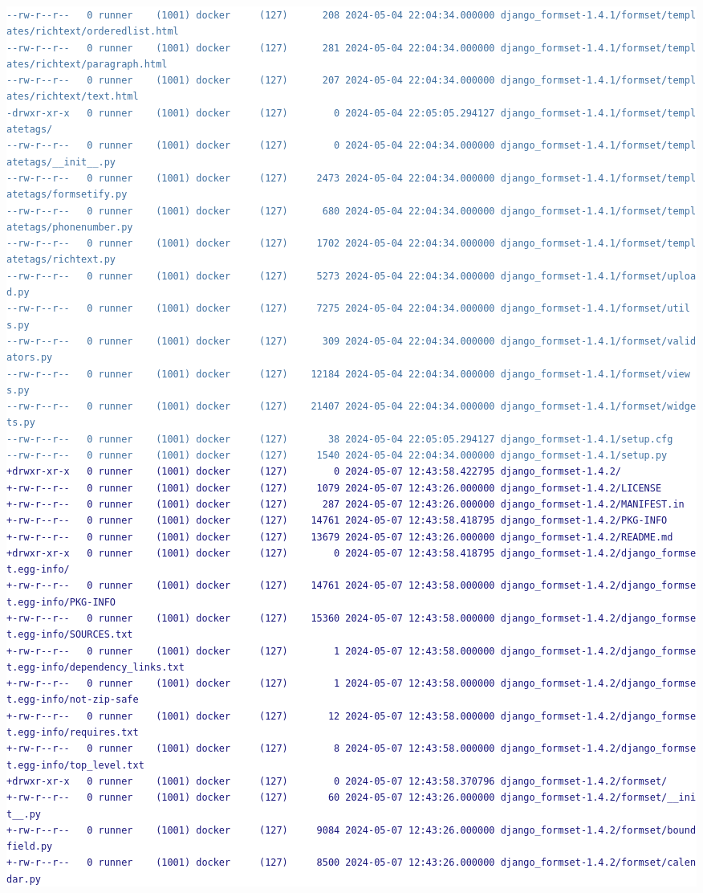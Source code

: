 ```diff
--rw-r--r--   0 runner    (1001) docker     (127)      208 2024-05-04 22:04:34.000000 django_formset-1.4.1/formset/templates/richtext/orderedlist.html
--rw-r--r--   0 runner    (1001) docker     (127)      281 2024-05-04 22:04:34.000000 django_formset-1.4.1/formset/templates/richtext/paragraph.html
--rw-r--r--   0 runner    (1001) docker     (127)      207 2024-05-04 22:04:34.000000 django_formset-1.4.1/formset/templates/richtext/text.html
-drwxr-xr-x   0 runner    (1001) docker     (127)        0 2024-05-04 22:05:05.294127 django_formset-1.4.1/formset/templatetags/
--rw-r--r--   0 runner    (1001) docker     (127)        0 2024-05-04 22:04:34.000000 django_formset-1.4.1/formset/templatetags/__init__.py
--rw-r--r--   0 runner    (1001) docker     (127)     2473 2024-05-04 22:04:34.000000 django_formset-1.4.1/formset/templatetags/formsetify.py
--rw-r--r--   0 runner    (1001) docker     (127)      680 2024-05-04 22:04:34.000000 django_formset-1.4.1/formset/templatetags/phonenumber.py
--rw-r--r--   0 runner    (1001) docker     (127)     1702 2024-05-04 22:04:34.000000 django_formset-1.4.1/formset/templatetags/richtext.py
--rw-r--r--   0 runner    (1001) docker     (127)     5273 2024-05-04 22:04:34.000000 django_formset-1.4.1/formset/upload.py
--rw-r--r--   0 runner    (1001) docker     (127)     7275 2024-05-04 22:04:34.000000 django_formset-1.4.1/formset/utils.py
--rw-r--r--   0 runner    (1001) docker     (127)      309 2024-05-04 22:04:34.000000 django_formset-1.4.1/formset/validators.py
--rw-r--r--   0 runner    (1001) docker     (127)    12184 2024-05-04 22:04:34.000000 django_formset-1.4.1/formset/views.py
--rw-r--r--   0 runner    (1001) docker     (127)    21407 2024-05-04 22:04:34.000000 django_formset-1.4.1/formset/widgets.py
--rw-r--r--   0 runner    (1001) docker     (127)       38 2024-05-04 22:05:05.294127 django_formset-1.4.1/setup.cfg
--rw-r--r--   0 runner    (1001) docker     (127)     1540 2024-05-04 22:04:34.000000 django_formset-1.4.1/setup.py
+drwxr-xr-x   0 runner    (1001) docker     (127)        0 2024-05-07 12:43:58.422795 django_formset-1.4.2/
+-rw-r--r--   0 runner    (1001) docker     (127)     1079 2024-05-07 12:43:26.000000 django_formset-1.4.2/LICENSE
+-rw-r--r--   0 runner    (1001) docker     (127)      287 2024-05-07 12:43:26.000000 django_formset-1.4.2/MANIFEST.in
+-rw-r--r--   0 runner    (1001) docker     (127)    14761 2024-05-07 12:43:58.418795 django_formset-1.4.2/PKG-INFO
+-rw-r--r--   0 runner    (1001) docker     (127)    13679 2024-05-07 12:43:26.000000 django_formset-1.4.2/README.md
+drwxr-xr-x   0 runner    (1001) docker     (127)        0 2024-05-07 12:43:58.418795 django_formset-1.4.2/django_formset.egg-info/
+-rw-r--r--   0 runner    (1001) docker     (127)    14761 2024-05-07 12:43:58.000000 django_formset-1.4.2/django_formset.egg-info/PKG-INFO
+-rw-r--r--   0 runner    (1001) docker     (127)    15360 2024-05-07 12:43:58.000000 django_formset-1.4.2/django_formset.egg-info/SOURCES.txt
+-rw-r--r--   0 runner    (1001) docker     (127)        1 2024-05-07 12:43:58.000000 django_formset-1.4.2/django_formset.egg-info/dependency_links.txt
+-rw-r--r--   0 runner    (1001) docker     (127)        1 2024-05-07 12:43:58.000000 django_formset-1.4.2/django_formset.egg-info/not-zip-safe
+-rw-r--r--   0 runner    (1001) docker     (127)       12 2024-05-07 12:43:58.000000 django_formset-1.4.2/django_formset.egg-info/requires.txt
+-rw-r--r--   0 runner    (1001) docker     (127)        8 2024-05-07 12:43:58.000000 django_formset-1.4.2/django_formset.egg-info/top_level.txt
+drwxr-xr-x   0 runner    (1001) docker     (127)        0 2024-05-07 12:43:58.370796 django_formset-1.4.2/formset/
+-rw-r--r--   0 runner    (1001) docker     (127)       60 2024-05-07 12:43:26.000000 django_formset-1.4.2/formset/__init__.py
+-rw-r--r--   0 runner    (1001) docker     (127)     9084 2024-05-07 12:43:26.000000 django_formset-1.4.2/formset/boundfield.py
+-rw-r--r--   0 runner    (1001) docker     (127)     8500 2024-05-07 12:43:26.000000 django_formset-1.4.2/formset/calendar.py
```